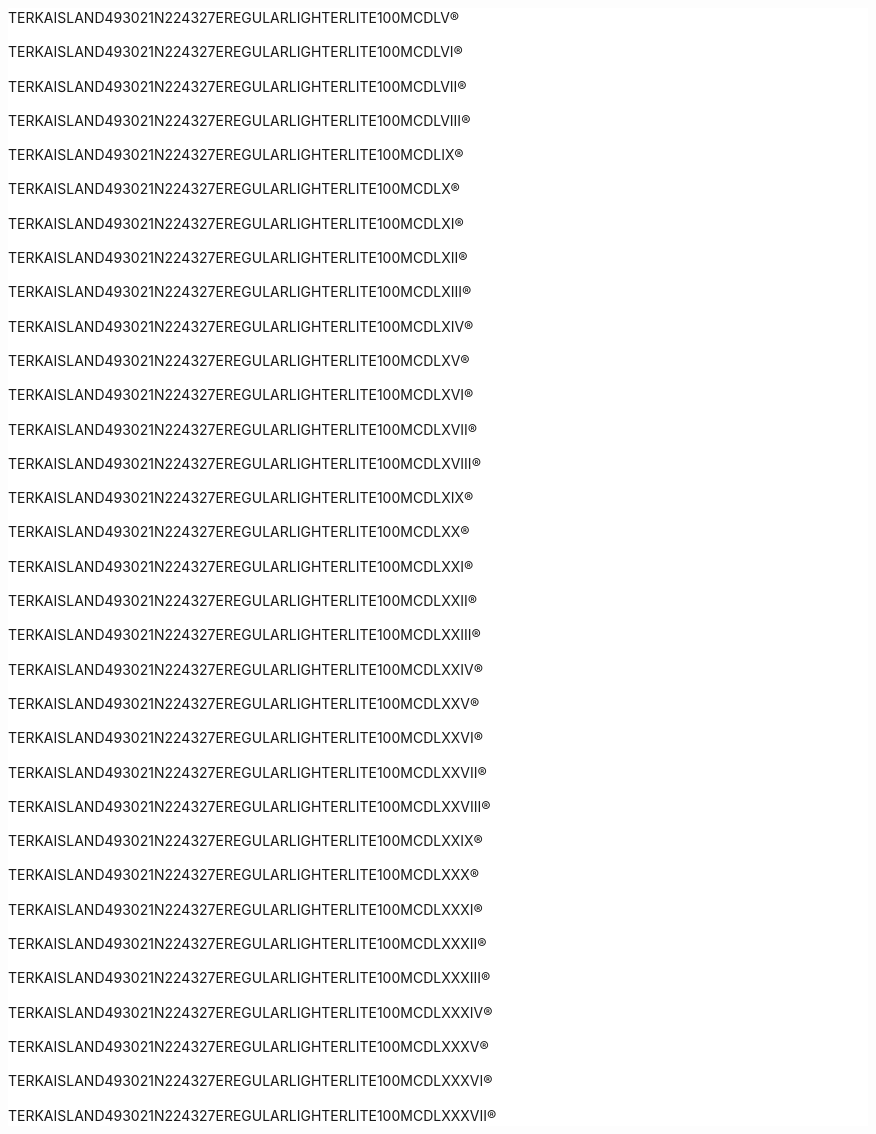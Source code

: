 TERKAISLAND493021N224327EREGULARLIGHTERLITE100MCDLV®

TERKAISLAND493021N224327EREGULARLIGHTERLITE100MCDLVI®

TERKAISLAND493021N224327EREGULARLIGHTERLITE100MCDLVII®

TERKAISLAND493021N224327EREGULARLIGHTERLITE100MCDLVIII®

TERKAISLAND493021N224327EREGULARLIGHTERLITE100MCDLIX®

TERKAISLAND493021N224327EREGULARLIGHTERLITE100MCDLX®

TERKAISLAND493021N224327EREGULARLIGHTERLITE100MCDLXI®

TERKAISLAND493021N224327EREGULARLIGHTERLITE100MCDLXII®

TERKAISLAND493021N224327EREGULARLIGHTERLITE100MCDLXIII®

TERKAISLAND493021N224327EREGULARLIGHTERLITE100MCDLXIV®

TERKAISLAND493021N224327EREGULARLIGHTERLITE100MCDLXV®

TERKAISLAND493021N224327EREGULARLIGHTERLITE100MCDLXVI®

TERKAISLAND493021N224327EREGULARLIGHTERLITE100MCDLXVII®

TERKAISLAND493021N224327EREGULARLIGHTERLITE100MCDLXVIII®

TERKAISLAND493021N224327EREGULARLIGHTERLITE100MCDLXIX®

TERKAISLAND493021N224327EREGULARLIGHTERLITE100MCDLXX®

TERKAISLAND493021N224327EREGULARLIGHTERLITE100MCDLXXI®

TERKAISLAND493021N224327EREGULARLIGHTERLITE100MCDLXXII®

TERKAISLAND493021N224327EREGULARLIGHTERLITE100MCDLXXIII®

TERKAISLAND493021N224327EREGULARLIGHTERLITE100MCDLXXIV®

TERKAISLAND493021N224327EREGULARLIGHTERLITE100MCDLXXV®

TERKAISLAND493021N224327EREGULARLIGHTERLITE100MCDLXXVI®

TERKAISLAND493021N224327EREGULARLIGHTERLITE100MCDLXXVII®

TERKAISLAND493021N224327EREGULARLIGHTERLITE100MCDLXXVIII®

TERKAISLAND493021N224327EREGULARLIGHTERLITE100MCDLXXIX®

TERKAISLAND493021N224327EREGULARLIGHTERLITE100MCDLXXX®

TERKAISLAND493021N224327EREGULARLIGHTERLITE100MCDLXXXI®

TERKAISLAND493021N224327EREGULARLIGHTERLITE100MCDLXXXII®

TERKAISLAND493021N224327EREGULARLIGHTERLITE100MCDLXXXIII®

TERKAISLAND493021N224327EREGULARLIGHTERLITE100MCDLXXXIV®

TERKAISLAND493021N224327EREGULARLIGHTERLITE100MCDLXXXV®

TERKAISLAND493021N224327EREGULARLIGHTERLITE100MCDLXXXVI®

TERKAISLAND493021N224327EREGULARLIGHTERLITE100MCDLXXXVII®
